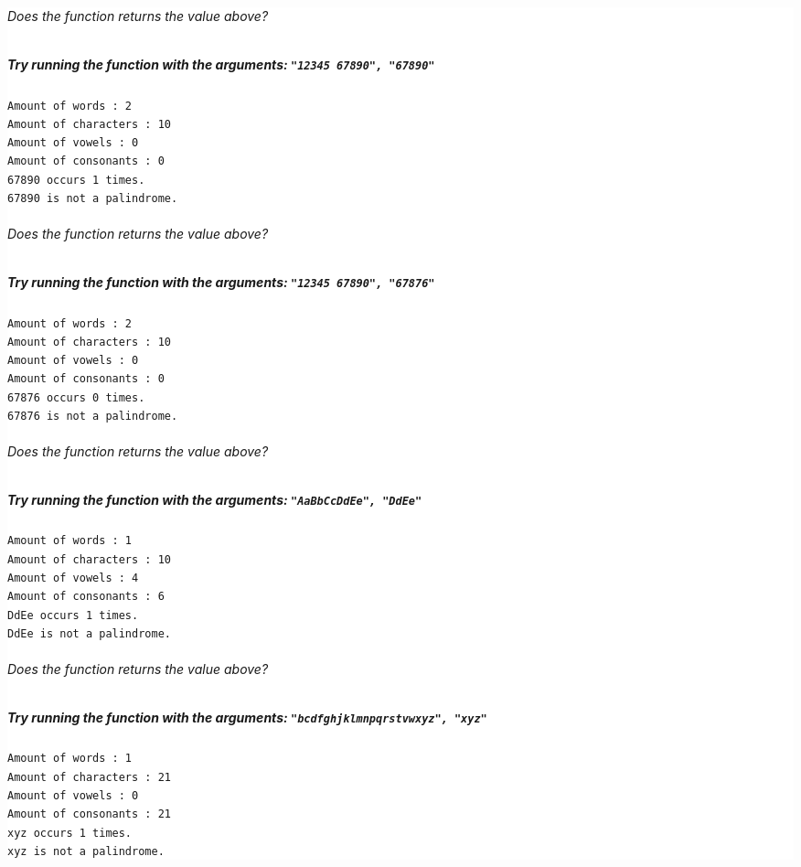 ###### Does the function returns the value above?

##### Try running the function with the arguments: `"12345 67890", "67890"`

```
Amount of words : 2
Amount of characters : 10
Amount of vowels : 0
Amount of consonants : 0
67890 occurs 1 times.
67890 is not a palindrome.
```

###### Does the function returns the value above?

##### Try running the function with the arguments: `"12345 67890", "67876"`

```
Amount of words : 2
Amount of characters : 10
Amount of vowels : 0
Amount of consonants : 0
67876 occurs 0 times.
67876 is not a palindrome.
```

###### Does the function returns the value above?

##### Try running the function with the arguments: `"AaBbCcDdEe", "DdEe"`

```
Amount of words : 1
Amount of characters : 10
Amount of vowels : 4
Amount of consonants : 6
DdEe occurs 1 times.
DdEe is not a palindrome.
```

###### Does the function returns the value above?

##### Try running the function with the arguments: `"bcdfghjklmnpqrstvwxyz", "xyz"`

```
Amount of words : 1
Amount of characters : 21
Amount of vowels : 0
Amount of consonants : 21
xyz occurs 1 times.
xyz is not a palindrome.
```
